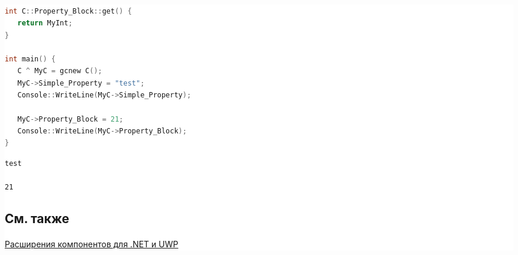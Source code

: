 ```cpp
int C::Property_Block::get() {
   return MyInt;
}

int main() {
   C ^ MyC = gcnew C();
   MyC->Simple_Property = "test";
   Console::WriteLine(MyC->Simple_Property);

   MyC->Property_Block = 21;
   Console::WriteLine(MyC->Property_Block);
}
```

```Output
test

21
```

## <a name="see-also"></a>См. также

[Расширения компонентов для .NET и UWP](component-extensions-for-runtime-platforms.md)
